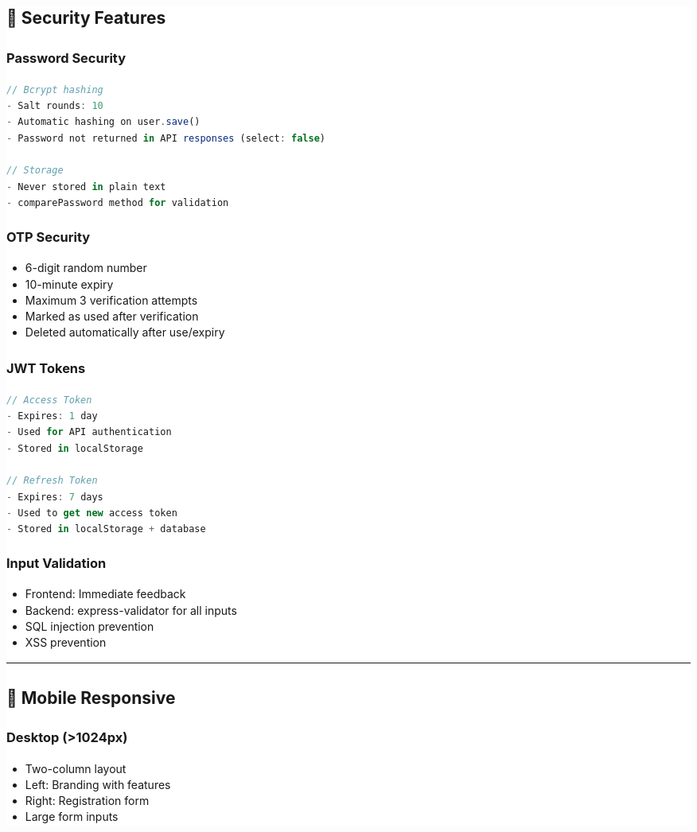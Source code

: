
## 🔐 Security Features

### **Password Security**
```javascript
// Bcrypt hashing
- Salt rounds: 10
- Automatic hashing on user.save()
- Password not returned in API responses (select: false)

// Storage
- Never stored in plain text
- comparePassword method for validation
```

### **OTP Security**
- 6-digit random number
- 10-minute expiry
- Maximum 3 verification attempts
- Marked as used after verification
- Deleted automatically after use/expiry

### **JWT Tokens**
```javascript
// Access Token
- Expires: 1 day
- Used for API authentication
- Stored in localStorage

// Refresh Token
- Expires: 7 days
- Used to get new access token
- Stored in localStorage + database
```

### **Input Validation**
- Frontend: Immediate feedback
- Backend: express-validator for all inputs
- SQL injection prevention
- XSS prevention

---

## 📱 Mobile Responsive

### **Desktop (>1024px)**
- Two-column layout
- Left: Branding with features
- Right: Registration form
- Large form inputs
